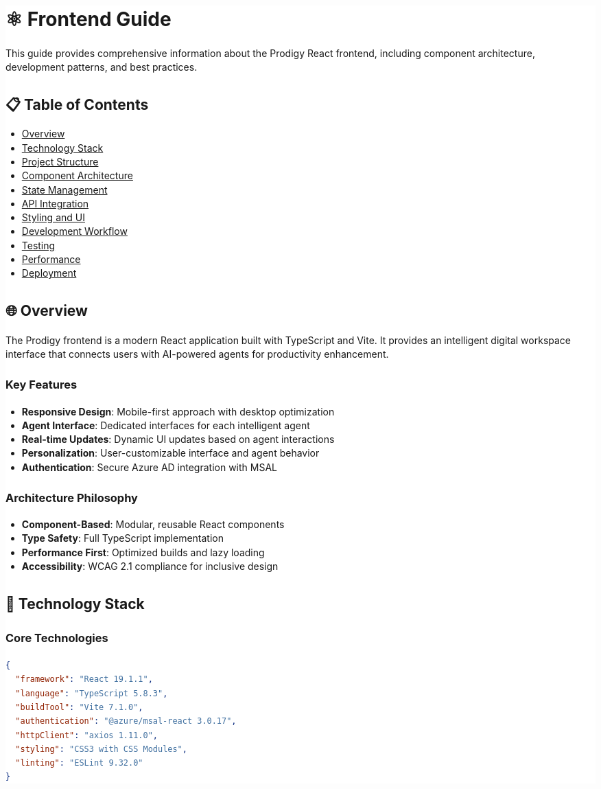 # ⚛️ Frontend Guide

This guide provides comprehensive information about the Prodigy React frontend, including component architecture, development patterns, and best practices.

## 📋 Table of Contents

- [Overview](#overview)
- [Technology Stack](#technology-stack)
- [Project Structure](#project-structure)
- [Component Architecture](#component-architecture)
- [State Management](#state-management)
- [API Integration](#api-integration)
- [Styling and UI](#styling-and-ui)
- [Development Workflow](#development-workflow)
- [Testing](#testing)
- [Performance](#performance)
- [Deployment](#deployment)

## 🌐 Overview

The Prodigy frontend is a modern React application built with TypeScript and Vite. It provides an intelligent digital workspace interface that connects users with AI-powered agents for productivity enhancement.

### Key Features
- **Responsive Design**: Mobile-first approach with desktop optimization
- **Agent Interface**: Dedicated interfaces for each intelligent agent
- **Real-time Updates**: Dynamic UI updates based on agent interactions
- **Personalization**: User-customizable interface and agent behavior
- **Authentication**: Secure Azure AD integration with MSAL

### Architecture Philosophy
- **Component-Based**: Modular, reusable React components
- **Type Safety**: Full TypeScript implementation
- **Performance First**: Optimized builds and lazy loading
- **Accessibility**: WCAG 2.1 compliance for inclusive design

## 🔧 Technology Stack

### Core Technologies
```json
{
  "framework": "React 19.1.1",
  "language": "TypeScript 5.8.3",
  "buildTool": "Vite 7.1.0",
  "authentication": "@azure/msal-react 3.0.17",
  "httpClient": "axios 1.11.0",
  "styling": "CSS3 with CSS Modules",
  "linting": "ESLint 9.32.0"
}
```
